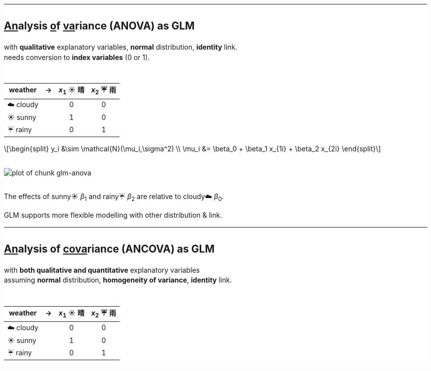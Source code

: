 
---
## <u>An</u>alysis <u>o</u>f <u>va</u>riance (ANOVA) as GLM

with **qualitative** explanatory variables, **normal** distribution, **identity** link.<br>
needs conversion to <span title="a.k.a dummy variables">**index variables**</span> (0 or 1).

<div class="column-container">
  <div class="column" style="flex-shrink: 1.0; padding-top: 1rem;">

| weather | → | $x_1$ ☀️ 晴 | $x_2$ ☔️ 雨 |
| ------- | :-: | :---: | :---: |
| ☁️ cloudy | | 0 | 0 |
| ☀️ sunny | | 1 | 0 |
| ☔️ rainy | | 0 | 1 |

<p>\[\begin{split}
y_i &\sim \mathcal{N}(\mu_i,\sigma^2) \\
\mu_i &= \beta_0 + \beta_1 x_{1i} + \beta_2 x_{2i}
\end{split}\]</p>

  </div>
  <div class="column" style="flex-shrink: 1.3;">



![plot of chunk glm-anova](./figure/glm-anova-1.png)

  </div>
</div>

The effects of sunny☀️ $\beta_1$ and rainy☔️ $\beta_2$ are relative to cloudy☁️ $\beta_0$.

GLM supports more flexible modelling with other distribution & link.


---
## <u>An</u>alysis of <u>cova</u>riance (ANCOVA) as GLM

with **both qualitative and quantitative** explanatory variables<br>
assuming **normal** distribution, **homogeneity of variance**, **identity** link.


<div class="column-container">
  <div class="column" style="flex-shrink: 1.0; padding-top: 1rem;">

| weather | → | $x_1$ ☀️ 晴 | $x_2$ ☔️ 雨 |
| ------- | :-: | :---: | :---: |
| ☁️ cloudy | | 0 | 0 |
| ☀️ sunny | | 1 | 0 |
| ☔️ rainy | | 0 | 1 |
